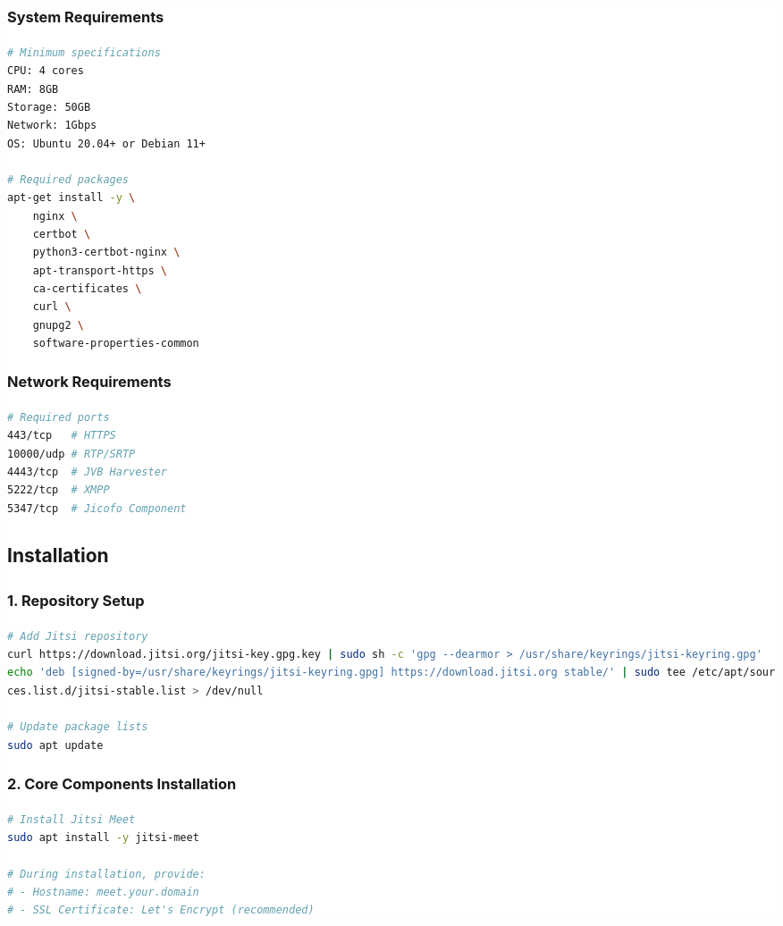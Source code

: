 ### System Requirements
```bash
# Minimum specifications
CPU: 4 cores
RAM: 8GB
Storage: 50GB
Network: 1Gbps
OS: Ubuntu 20.04+ or Debian 11+

# Required packages
apt-get install -y \
    nginx \
    certbot \
    python3-certbot-nginx \
    apt-transport-https \
    ca-certificates \
    curl \
    gnupg2 \
    software-properties-common
```

### Network Requirements
```bash
# Required ports
443/tcp   # HTTPS
10000/udp # RTP/SRTP
4443/tcp  # JVB Harvester
5222/tcp  # XMPP
5347/tcp  # Jicofo Component
```

## Installation

### 1. Repository Setup
```bash
# Add Jitsi repository
curl https://download.jitsi.org/jitsi-key.gpg.key | sudo sh -c 'gpg --dearmor > /usr/share/keyrings/jitsi-keyring.gpg'
echo 'deb [signed-by=/usr/share/keyrings/jitsi-keyring.gpg] https://download.jitsi.org stable/' | sudo tee /etc/apt/sources.list.d/jitsi-stable.list > /dev/null

# Update package lists
sudo apt update
```

### 2. Core Components Installation
```bash
# Install Jitsi Meet
sudo apt install -y jitsi-meet

# During installation, provide:
# - Hostname: meet.your.domain
# - SSL Certificate: Let's Encrypt (recommended)
```
